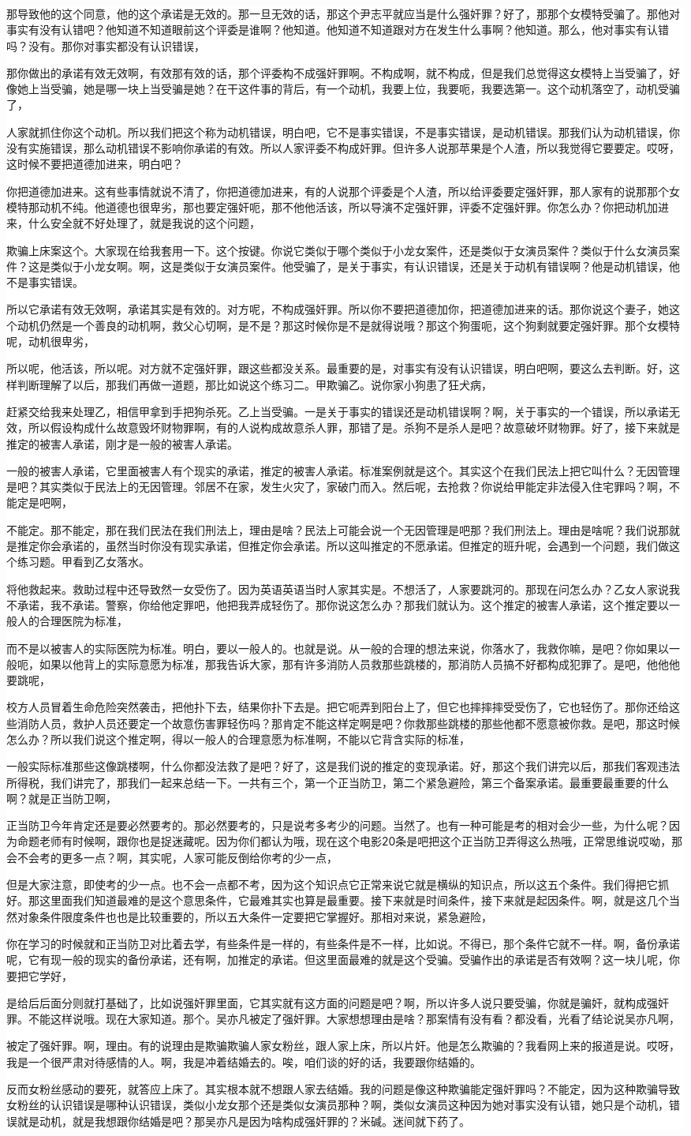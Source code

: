 那导致他的这个同意，他的这个承诺是无效的。那一旦无效的话，那这个尹志平就应当是什么强奸罪？好了，那那个女模特受骗了。那他对事实有没有认错吧？他知道不知道眼前这个评委是谁啊？他知道。他知道不知道跟对方在发生什么事啊？他知道。那么，他对事实有认错吗？没有。那你对事实都没有认识错误，

那你做出的承诺有效无效啊，有效那有效的话，那个评委构不成强奸罪啊。不构成啊，就不构成，但是我们总觉得这女模特上当受骗了，好像她上当受骗，她是哪一块上当受骗是她？在干这件事的背后，有一个动机，我要上位，我要呃，我要选第一。这个动机落空了，动机受骗了，

人家就抓住你这个动机。所以我们把这个称为动机错误，明白吧，它不是事实错误，不是事实错误，是动机错误。那我们认为动机错误，你没有实施错误，那么动机错误不影响你承诺的有效。所以人家评委不构成奸罪。但许多人说那苹果是个人渣，所以我觉得它要要定。哎呀，这时候不要把道德加进来，明白吧？

你把道德加进来。这有些事情就说不清了，你把道德加进来，有的人说那个评委是个人渣，所以给评委要定强奸罪，那人家有的说那那个女模特那动机不纯。他道德也很卑劣，那也要定强奸呃，那不他他活该，所以导演不定强奸罪，评委不定强奸罪。你怎么办？你把动机加进来，什么安全就不好处理了，就是我说的这个问题，

欺骗上床案这个。大家现在给我套用一下。这个按键。你说它类似于哪个类似于小龙女案件，还是类似于女演员案件？类似于什么女演员案件？这是类似于小龙女啊。啊，这是类似于女演员案件。他受骗了，是关于事实，有认识错误，还是关于动机有错误啊？他是动机错误，他不是事实错误。

所以它承诺有效无效啊，承诺其实是有效的。对方呢，不构成强奸罪。所以你不要把道德加你，把道德加进来的话。那你说这个妻子，她这个动机仍然是一个善良的动机啊，救父心切啊，是不是？那这时候你是不是就得说哦？那这个狗蛋呃，这个狗剩就要定强奸罪。那个女模特呢，动机很卑劣，

所以呢，他活该，所以呢。对方就不定强奸罪，跟这些都没关系。最重要的是，对事实有没有认识错误，明白吧啊，要这么去判断。好，这样判断理解了以后，那我们再做一道题，那比如说这个练习二。甲欺骗乙。说你家小狗患了狂犬病，

赶紧交给我来处理乙，相信甲拿到手把狗杀死。乙上当受骗。一是关于事实的错误还是动机错误啊？啊，关于事实的一个错误，所以承诺无效，所以假设构成什么故意毁坏财物罪啊，有的人说构成故意杀人罪，那错了是。杀狗不是杀人是吧？故意破坏财物罪。好了，接下来就是推定的被害人承诺，刚才是一般的被害人承诺。

一般的被害人承诺，它里面被害人有个现实的承诺，推定的被害人承诺。标准案例就是这个。其实这个在我们民法上把它叫什么？无因管理是吧？其实类似于民法上的无因管理。邻居不在家，发生火灾了，家破门而入。然后呢，去抢救？你说给甲能定非法侵入住宅罪吗？啊，不能定是吧啊，

不能定。那不能定，那在我们民法在我们刑法上，理由是啥？民法上可能会说一个无因管理是吧那？我们刑法上。理由是啥呢？我们说那就是推定你会承诺的，虽然当时你没有现实承诺，但推定你会承诺。所以这叫推定的不愿承诺。但推定的班升呢，会遇到一个问题，我们做这个练习题。甲看到乙女落水。

将他救起来。救助过程中还导致然一女受伤了。因为英语英语当时人家其实是。不想活了，人家要跳河的。那现在问怎么办？乙女人家说我不承诺，我不承诺。警察，你给他定罪吧，他把我弄成轻伤了。那你说这怎么办？那我们就认为。这个推定的被害人承诺，这个推定要以一般人的合理医院为标准，

而不是以被害人的实际医院为标准。明白，要以一般人的。也就是说。从一般的合理的想法来说，你落水了，我救你嘛，是吧？你如果以一般呃，如果以他背上的实际意愿为标准，那我告诉大家，那有许多消防人员救那些跳楼的，那消防人员搞不好都构成犯罪了。是吧，他他他要跳呢，

校方人员冒着生命危险突然袭击，把他扑下去，结果你扑下去是。把它呃弄到阳台上了，但它也摔摔摔受受伤了，它也轻伤了。那你还给这些消防人员，救护人员还要定一个故意伤害罪轻伤吗？那肯定不能这样定啊是吧？你救那些跳楼的那些他都不愿意被你救。是吧，那这时候怎么办？所以我们说这个推定啊，得以一般人的合理意愿为标准啊，不能以它背含实际的标准，

一般实际标准那些这像跳楼啊，什么你都没法救了是吧？好了，这是我们说的推定的变现承诺。好，那这个我们讲完以后，那我们客观违法所得税，我们讲完了，那我们一起来总结一下。一共有三个，第一个正当防卫，第二个紧急避险，第三个备案承诺。最重要最重要的什么啊？就是正当防卫啊，

正当防卫今年肯定还是要必然要考的。那必然要考的，只是说考多考少的问题。当然了。也有一种可能是考的相对会少一些，为什么呢？因为命题老师有时候啊，跟你也是捉迷藏呢。因为你们都认为哦，现在这个电影20条是吧把这个正当防卫弄得这么热哦，正常思维说哎呦，那会不会考的更多一点？啊，其实呢，人家可能反倒给你考的少一点，

但是大家注意，即使考的少一点。也不会一点都不考，因为这个知识点它正常来说它就是横纵的知识点，所以这五个条件。我们得把它抓好。那这里面我们知道最难的是这个意思条件，它最难其实也算是最重要。接下来就是时间条件，接下来就是起因条件。啊，就是这几个当然对象条件限度条件也也是比较重要的，所以五大条件一定要把它掌握好。那相对来说，紧急避险，

你在学习的时候就和正当防卫对比着去学，有些条件是一样的，有些条件是不一样，比如说。不得已，那个条件它就不一样。啊，备份承诺呢，它有现一般的现实的备份承诺，还有啊，加推定的承诺。但这里面最难的就是这个受骗。受骗作出的承诺是否有效啊？这一块儿呢，你要把它学好，

是给后后面分则就打基础了，比如说强奸罪里面，它其实就有这方面的问题是吧？啊，所以许多人说只要受骗，你就是骗奸，就构成强奸罪。不能这样说哦。现在大家知道。那个。吴亦凡被定了强奸罪。大家想想理由是啥？那案情有没有看？都没看，光看了结论说吴亦凡啊，

被定了强奸罪。啊，理由。有的说理由是欺骗欺骗人家女粉丝，跟人家上床，所以片奸。他是怎么欺骗的？我看网上来的报道是说。哎呀，我是一个很严肃对待感情的人。啊，我是冲着结婚去的。唉，咱们谈的好的话，我要跟你结婚的。

反而女粉丝感动的要死，就答应上床了。其实根本就不想跟人家去结婚。我的问题是像这种欺骗能定强奸罪吗？不能定，因为这种欺骗导致女粉丝的认识错误是哪种认识错误，类似小龙女那个还是类似女演员那种？啊，类似女演员这种因为她对事实没有认错，她只是个动机，错误就是动机，就是我想跟你结婚是吧？那吴亦凡是因为啥构成强奸罪的？米碱。迷间就下药了。
